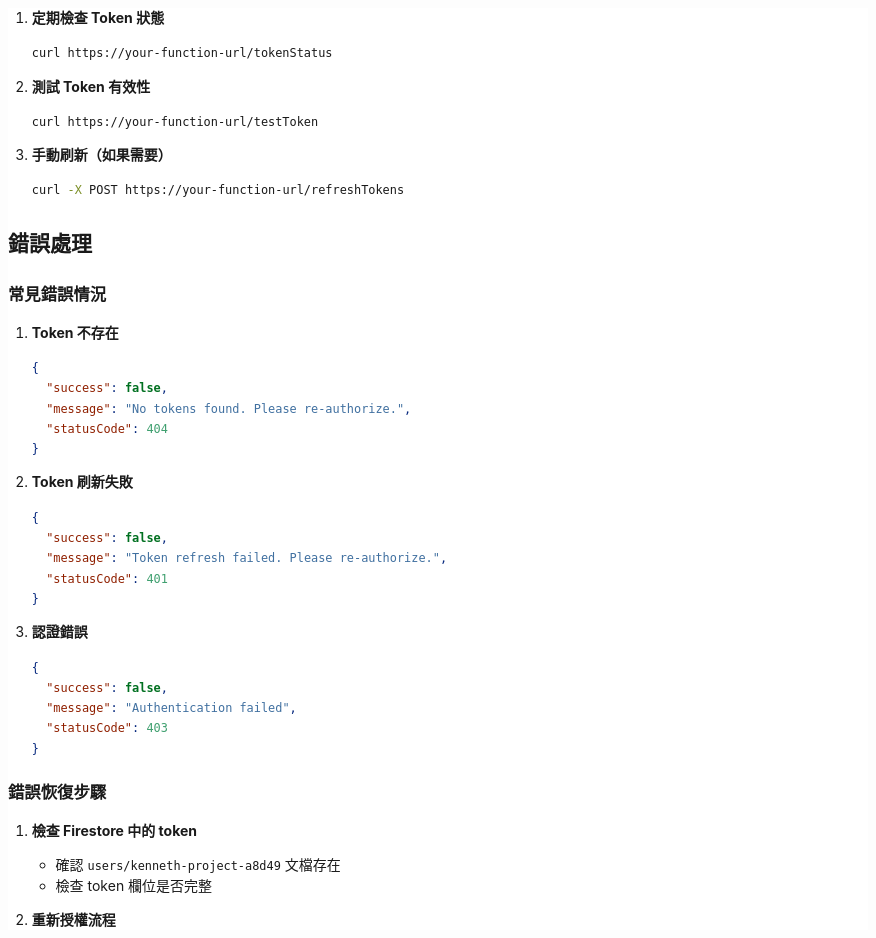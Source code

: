 1. **定期檢查 Token 狀態**

   ```bash
   curl https://your-function-url/tokenStatus
   ```

2. **測試 Token 有效性**

   ```bash
   curl https://your-function-url/testToken
   ```

3. **手動刷新（如果需要）**
   ```bash
   curl -X POST https://your-function-url/refreshTokens
   ```

## 錯誤處理

### 常見錯誤情況

1. **Token 不存在**

   ```json
   {
     "success": false,
     "message": "No tokens found. Please re-authorize.",
     "statusCode": 404
   }
   ```

2. **Token 刷新失敗**

   ```json
   {
     "success": false,
     "message": "Token refresh failed. Please re-authorize.",
     "statusCode": 401
   }
   ```

3. **認證錯誤**
   ```json
   {
     "success": false,
     "message": "Authentication failed",
     "statusCode": 403
   }
   ```

### 錯誤恢復步驟

1. **檢查 Firestore 中的 token**

   - 確認 `users/kenneth-project-a8d49` 文檔存在
   - 檢查 token 欄位是否完整

2. **重新授權流程**
